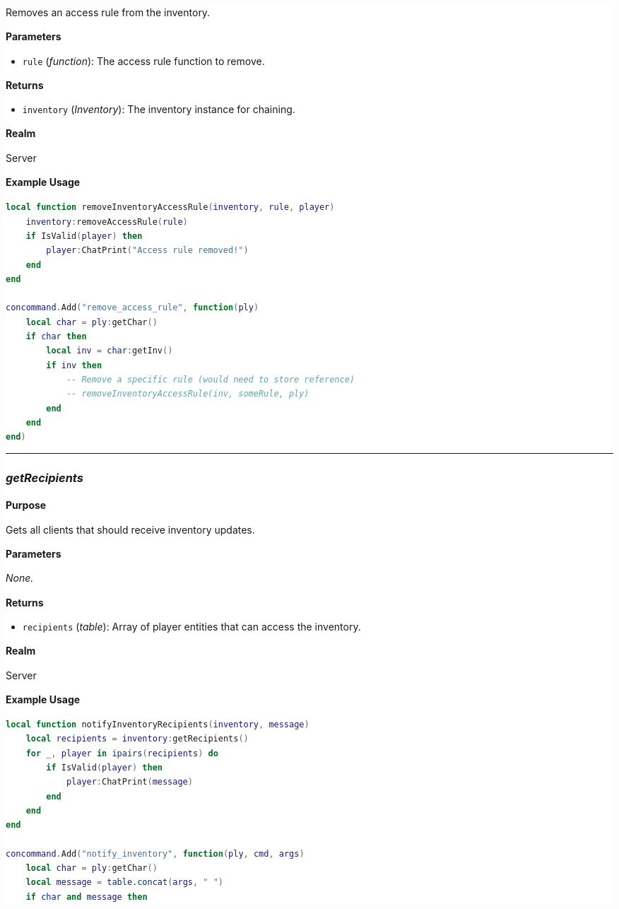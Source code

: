 Removes an access rule from the inventory.

**Parameters**

* `rule` (*function*): The access rule function to remove.

**Returns**

* `inventory` (*Inventory*): The inventory instance for chaining.

**Realm**

Server

**Example Usage**

```lua
local function removeInventoryAccessRule(inventory, rule, player)
    inventory:removeAccessRule(rule)
    if IsValid(player) then
        player:ChatPrint("Access rule removed!")
    end
end

concommand.Add("remove_access_rule", function(ply)
    local char = ply:getChar()
    if char then
        local inv = char:getInv()
        if inv then
            -- Remove a specific rule (would need to store reference)
            -- removeInventoryAccessRule(inv, someRule, ply)
        end
    end
end)
```

---

### *getRecipients*

**Purpose**

Gets all clients that should receive inventory updates.

**Parameters**

*None.*

**Returns**

* `recipients` (*table*): Array of player entities that can access the inventory.

**Realm**

Server

**Example Usage**

```lua
local function notifyInventoryRecipients(inventory, message)
    local recipients = inventory:getRecipients()
    for _, player in ipairs(recipients) do
        if IsValid(player) then
            player:ChatPrint(message)
        end
    end
end

concommand.Add("notify_inventory", function(ply, cmd, args)
    local char = ply:getChar()
    local message = table.concat(args, " ")
    if char and message then
```